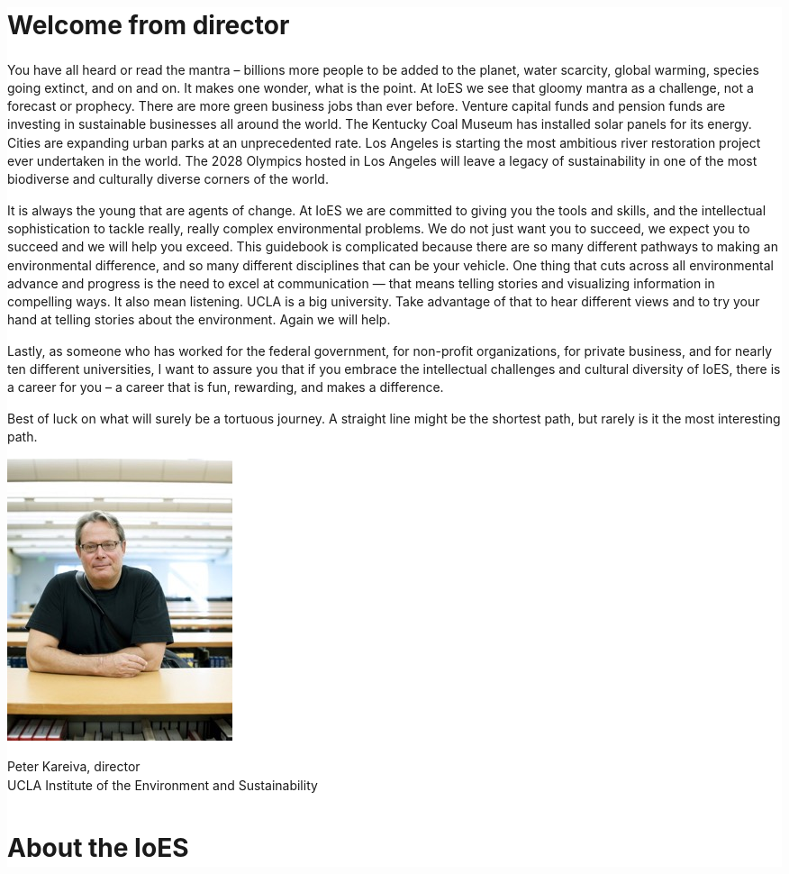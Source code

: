 # Welcome from director

You have all heard or read the mantra – billions more people to be added to the planet, water scarcity, global warming, species going extinct, and on and on. It makes one wonder, what is the point. At IoES we see that gloomy mantra as a challenge, not a forecast or prophecy. There are more green business jobs than ever before. Venture capital funds and pension funds are investing in sustainable businesses all around the world. The Kentucky Coal Museum has installed solar panels for its energy. Cities are expanding urban parks at an unprecedented rate. Los Angeles is starting the most ambitious river restoration project ever undertaken in the world. The 2028 Olympics hosted in Los Angeles will leave a legacy of sustainability in one of the most biodiverse and culturally diverse corners of the world.

It is always the young that are agents of change. At IoES we are committed to giving you the tools and skills, and the intellectual sophistication to tackle really, really complex environmental problems. We do not just want you to succeed, we expect you to succeed and we will help you exceed. This guidebook is complicated because there are so many different pathways to making an environmental difference, and so many different disciplines that can be your vehicle. One thing that cuts across all environmental advance and progress is the need to excel at communication — that means telling stories and visualizing information in compelling ways. It also mean listening. UCLA is a big university. Take advantage of that to hear different views and to try your hand at telling stories about the environment. Again we will help.

Lastly, as someone who has worked for the federal government, for non-profit organizations, for private business, and for nearly ten different universities, I want to assure you that if you embrace the intellectual challenges and cultural diversity of IoES, there is a career for you – a career that is fun, rewarding, and makes a difference.

Best of luck on what will surely be a tortuous journey. A straight line might be the shortest path, but rarely is it the most interesting path.

![Photo of Peter Kareiva, director IoES](/assets/peter-kareiva-250w.jpg)

Peter Kareiva, director  
UCLA Institute of the Environment and Sustainability

# About the IoES
